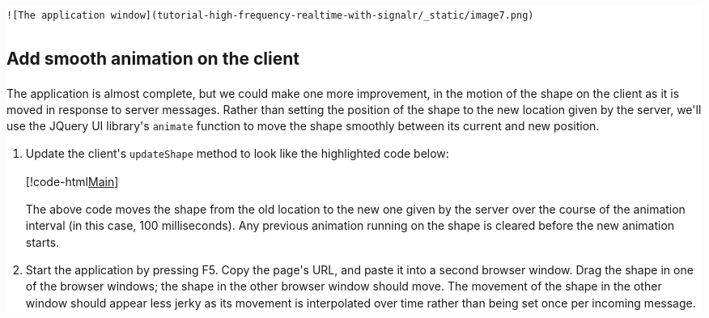     ![The application window](tutorial-high-frequency-realtime-with-signalr/_static/image7.png)

<a id="animation"></a>

## Add smooth animation on the client

The application is almost complete, but we could make one more improvement, in the motion of the shape on the client as it is moved in response to server messages. Rather than setting the position of the shape to the new location given by the server, we'll use the JQuery UI library's `animate` function to move the shape smoothly between its current and new position.

1. Update the client's `updateShape` method to look like the highlighted code below:

    [!code-html[Main](tutorial-high-frequency-realtime-with-signalr/samples/sample6.html?highlight=33-40)]

    The above code moves the shape from the old location to the new one given by the server over the course of the animation interval (in this case, 100 milliseconds). Any previous animation running on the shape is cleared before the new animation starts.
2. Start the application by pressing F5. Copy the page's URL, and paste it into a second browser window. Drag the shape in one of the browser windows; the shape in the other browser window should move. The movement of the shape in the other window should appear less jerky as its movement is interpolated over time rather than being set once per incoming message.
